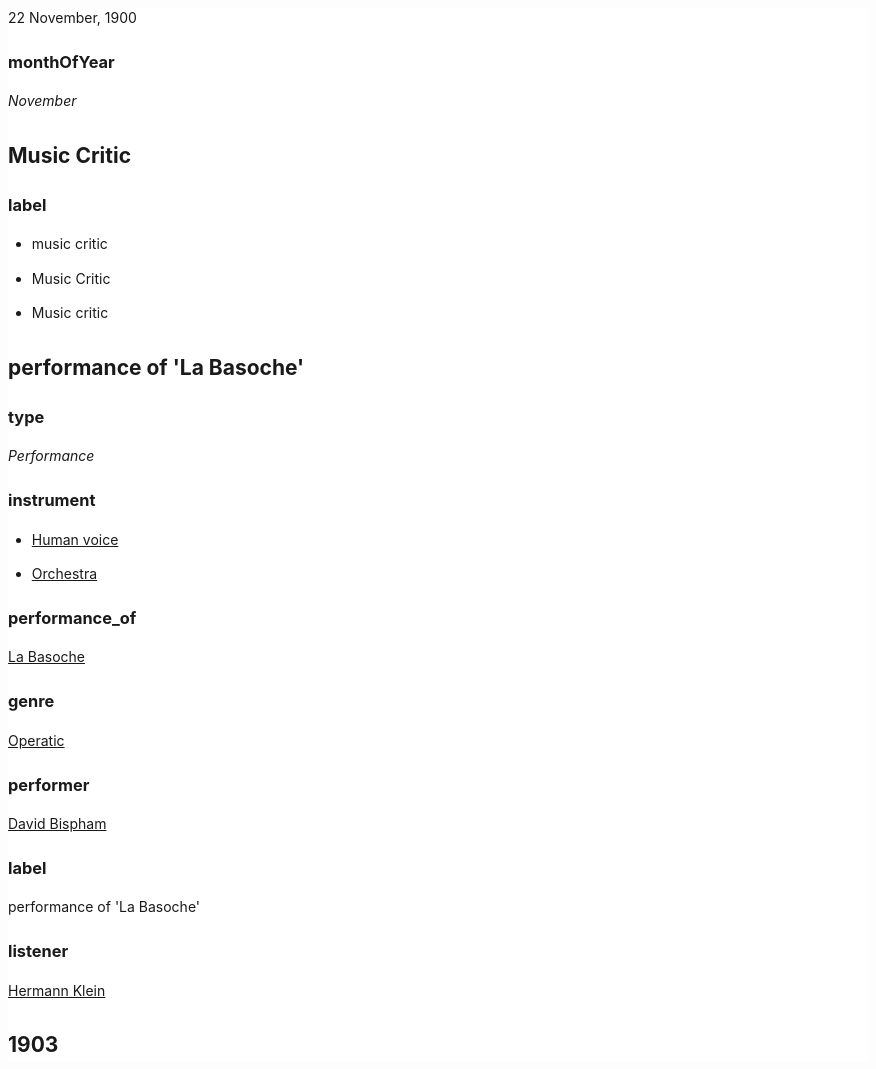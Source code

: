
22 November, 1900

### monthOfYear


*November*

## Music Critic

### label

 - music critic

 - Music Critic

 - Music critic

## performance of 'La Basoche'

### type


*Performance*

### instrument

 - [Human voice](#Human-voice)

 - [Orchestra](#Orchestra)

### performance_of


[La Basoche](#La-Basoche)

### genre


[Operatic](#Operatic)

### performer


[David Bispham](#David-Bispham)

### label


performance of 'La Basoche'

### listener


[Hermann Klein](#Hermann-Klein)

## 1903
